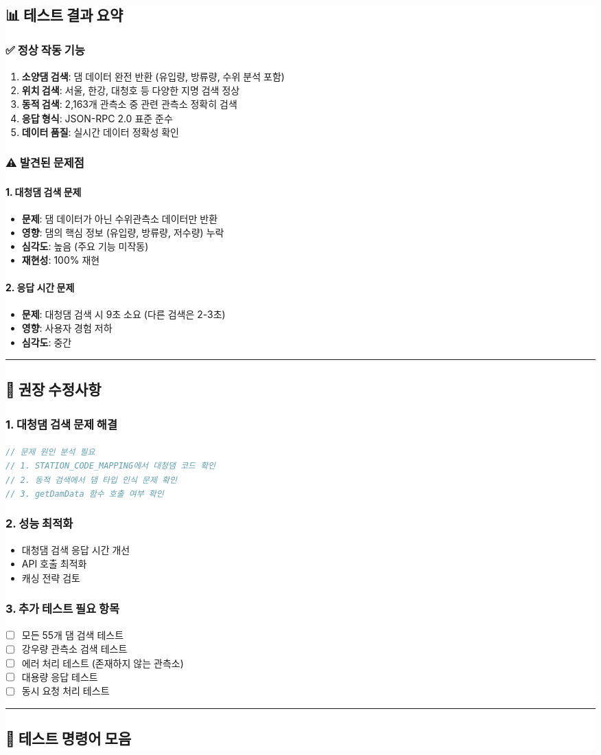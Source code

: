 
## 📊 테스트 결과 요약

### ✅ 정상 작동 기능
1. **소양댐 검색**: 댐 데이터 완전 반환 (유입량, 방류량, 수위 분석 포함)
2. **위치 검색**: 서울, 한강, 대청호 등 다양한 지명 검색 정상
3. **동적 검색**: 2,163개 관측소 중 관련 관측소 정확히 검색
4. **응답 형식**: JSON-RPC 2.0 표준 준수
5. **데이터 품질**: 실시간 데이터 정확성 확인

### ⚠️ 발견된 문제점

#### 1. 대청댐 검색 문제
- **문제**: 댐 데이터가 아닌 수위관측소 데이터만 반환
- **영향**: 댐의 핵심 정보 (유입량, 방류량, 저수량) 누락
- **심각도**: 높음 (주요 기능 미작동)
- **재현성**: 100% 재현

#### 2. 응답 시간 문제
- **문제**: 대청댐 검색 시 9초 소요 (다른 검색은 2-3초)
- **영향**: 사용자 경험 저하
- **심각도**: 중간

---

## 🔧 권장 수정사항

### 1. 대청댐 검색 문제 해결
```typescript
// 문제 원인 분석 필요
// 1. STATION_CODE_MAPPING에서 대청댐 코드 확인
// 2. 동적 검색에서 댐 타입 인식 문제 확인
// 3. getDamData 함수 호출 여부 확인
```

### 2. 성능 최적화
- 대청댐 검색 응답 시간 개선
- API 호출 최적화
- 캐싱 전략 검토

### 3. 추가 테스트 필요 항목
- [ ] 모든 55개 댐 검색 테스트
- [ ] 강우량 관측소 검색 테스트
- [ ] 에러 처리 테스트 (존재하지 않는 관측소)
- [ ] 대용량 응답 테스트
- [ ] 동시 요청 처리 테스트

---

## 📝 테스트 명령어 모음
